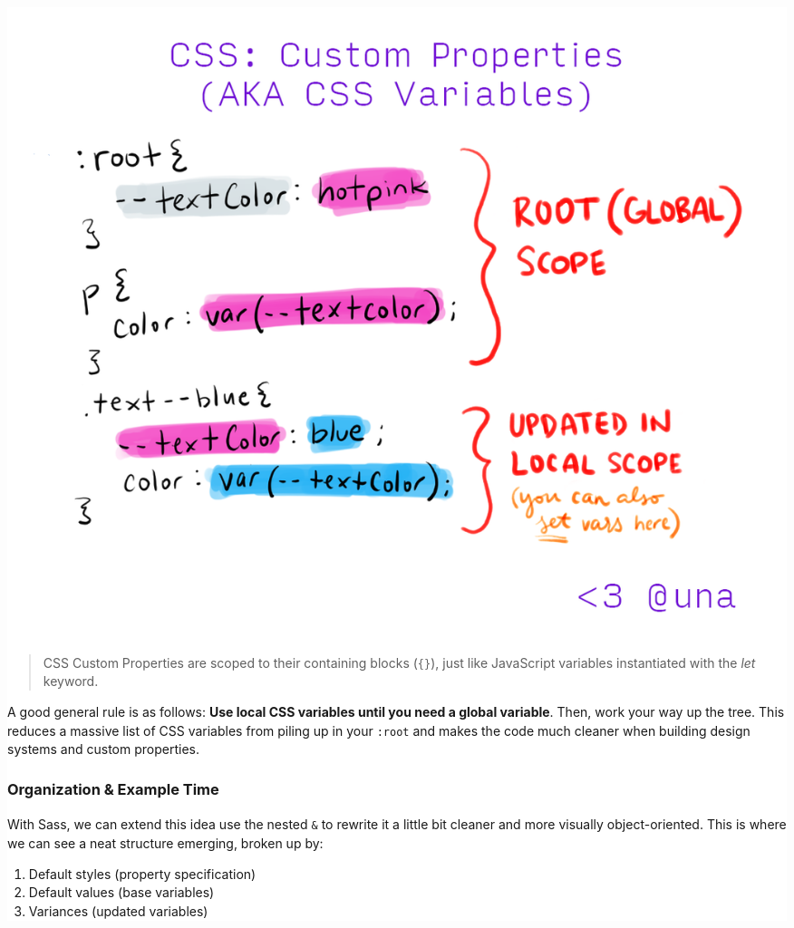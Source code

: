 ![assign-by-value](../assets/css/001/better-with-local-scope.png)

> CSS Custom Properties are scoped to their containing blocks (`{}`), just like JavaScript variables instantiated with the *let* keyword.

A good general rule is as follows: **Use local CSS variables until you need a global variable**. Then, work your way up the tree. This reduces a massive list of CSS variables from piling up in your `:root` and makes the code much cleaner when building design systems and custom properties.

### Organization & Example Time

With Sass, we can extend this idea use the nested `&` to rewrite it a little bit cleaner and more visually object-oriented. This is where we can see a neat structure emerging, broken up by:

1. Default styles (property specification)
2. Default values (base variables)
3. Variances (updated variables)
